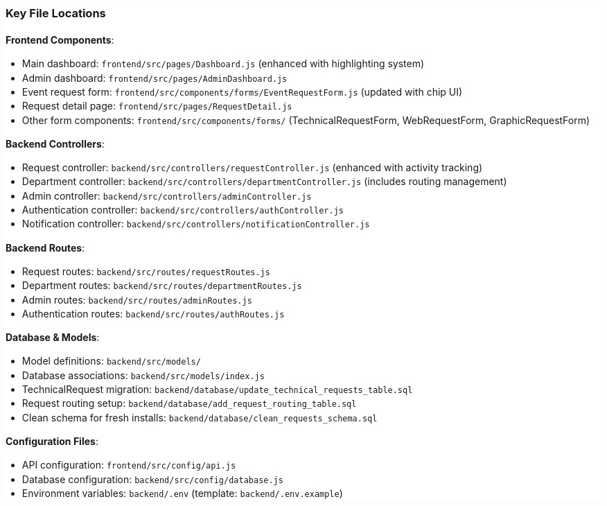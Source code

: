 ### Key File Locations

**Frontend Components**:
- Main dashboard: `frontend/src/pages/Dashboard.js` (enhanced with highlighting system)
- Admin dashboard: `frontend/src/pages/AdminDashboard.js`
- Event request form: `frontend/src/components/forms/EventRequestForm.js` (updated with chip UI)
- Request detail page: `frontend/src/pages/RequestDetail.js`
- Other form components: `frontend/src/components/forms/` (TechnicalRequestForm, WebRequestForm, GraphicRequestForm)

**Backend Controllers**:
- Request controller: `backend/src/controllers/requestController.js` (enhanced with activity tracking)
- Department controller: `backend/src/controllers/departmentController.js` (includes routing management)
- Admin controller: `backend/src/controllers/adminController.js`
- Authentication controller: `backend/src/controllers/authController.js`
- Notification controller: `backend/src/controllers/notificationController.js`

**Backend Routes**:
- Request routes: `backend/src/routes/requestRoutes.js`
- Department routes: `backend/src/routes/departmentRoutes.js`
- Admin routes: `backend/src/routes/adminRoutes.js`
- Authentication routes: `backend/src/routes/authRoutes.js`

**Database & Models**:
- Model definitions: `backend/src/models/`
- Database associations: `backend/src/models/index.js`
- TechnicalRequest migration: `backend/database/update_technical_requests_table.sql`
- Request routing setup: `backend/database/add_request_routing_table.sql`
- Clean schema for fresh installs: `backend/database/clean_requests_schema.sql`

**Configuration Files**:
- API configuration: `frontend/src/config/api.js`
- Database configuration: `backend/src/config/database.js`
- Environment variables: `backend/.env` (template: `backend/.env.example`)